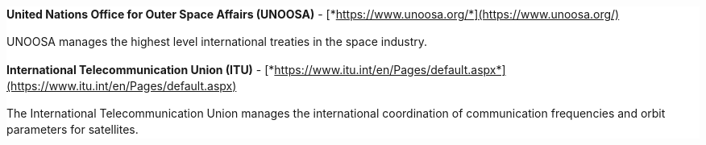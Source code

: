 **United Nations Office for Outer Space Affairs (UNOOSA)** -
[*https://www.unoosa.org/*](https://www.unoosa.org/)

UNOOSA manages the highest level international treaties in the space
industry.

**International Telecommunication Union (ITU)** -
[*https://www.itu.int/en/Pages/default.aspx*](https://www.itu.int/en/Pages/default.aspx)

The International Telecommunication Union manages the international
coordination of communication frequencies and orbit parameters for
satellites.

[^1]:  Viite -- Tieteen ja teknologian vihreät ry on liittomuotoinen
    Vihreä liitto r.p:n jäsenyhdistys, jonka tavoitteena on edistää
    tutkittuun tietoon perustuvaa politiikkaa.
    [*https://www.viite.fi/yhdistys/*](https://www.viite.fi/yhdistys/)

[^2]:  Finnish Greens for Science and Technology (Viite) is an umbrella
    association of the Finnish Greens, grounded in 2008. The most
    important goal of the association is to advance political decision
    making that is based on scientific knowledge.
    https://www.viite.fi/english/

[^3]: 
    https://esamultimedia.esa.int/multimedia/publications/SP-1337/SP-1337_EN.pdf

[^4]: 
    https://esamultimedia.esa.int/multimedia/publications/SP-1337/SP-1337_EN.pdf
